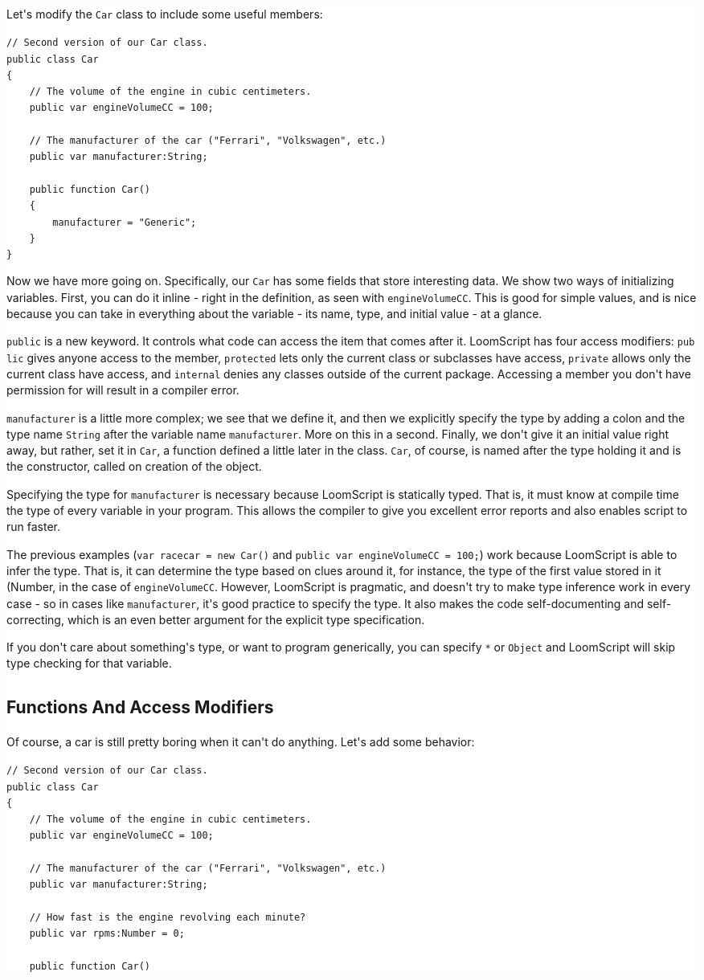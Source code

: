 Let's modify the `Car` class to include some useful members:

~~~as3
// Second version of our Car class.
public class Car
{
    // The volume of the engine in cubic centimeters.
    public var engineVolumeCC = 100;

    // The manufacturer of the car ("Ferrari", "Volkswagen", etc.)
    public var manufacturer:String;

    public function Car()
    {
        manufacturer = "Generic";
    }
}
~~~

Now we have more going on. Specifically, our `Car` has some fields that store interesting data. We show two ways of initializing variables. First, you can do it inline - right in the definition, as seen with `engineVolumeCC`. This is good for simple values, and is nice because you can take in everything about the variable - its name, type, and initial value - at a glance.

`public` is a new keyword. It controls what code can access the item that comes after it. LoomScript has four access modifiers: `public` gives anyone access to the member, `protected` lets only the current class or subclasses have access, `private` allows only the current class have access, and `internal` denies any classes outside of the current package. Accessing a member you don't have permission for will result in a compiler error.

`manufacturer` is a little more complex; we see that we define it, and then we explicitly specify the type by adding a colon and the type name `String` after the variable name `manufacturer`. More on this in a second. Finally, we don't give it an initial value right away, but rather, set it in `Car`, a function defined a little later in the class. `Car`, of course, is named after the type holding it and is the constructor, called on creation of the object.

Specifying the type for `manufacturer` is necessary because LoomScript is statically typed. That is, it must know at compile time the type of every variable in your program. This allows the compiler to give you excellent error reports and also enables script to run faster. 

The previous examples (`var racecar = new Car()` and `public var engineVolumeCC = 100;`) work because LoomScript is able to infer the type. That is, it can determine the type based on clues around it, for instance, the type of the first value stored in it (Number, in the case of `engineVolumeCC`. However, LoomScript is pragmatic, and doesn't try to make type inference work in every case - so in cases like `manufacturer`, it's good practice to specify the type. It also makes the code self-documenting and self-correcting, which is an even better argument for the explicit type specification.

If you don't care about something's type, or want to program generically, you can specify `*` or `Object` and LoomScript will skip type checking for that variable.

## Functions And Access Modifiers

Of course, a car is still pretty boring when it can't do anything. Let's add some behavior:

~~~as3
// Second version of our Car class.
public class Car
{
    // The volume of the engine in cubic centimeters.
    public var engineVolumeCC = 100;

    // The manufacturer of the car ("Ferrari", "Volkswagen", etc.)
    public var manufacturer:String;

    // How fast is the engine revolving each minute?
    public var rpms:Number = 0;

    public function Car()
~~~